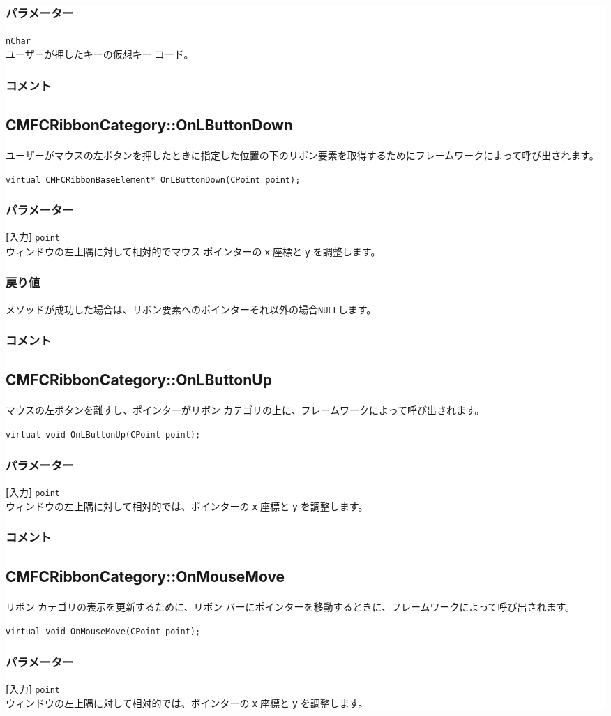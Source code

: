 ### <a name="parameters"></a>パラメーター  
 `nChar`  
 ユーザーが押したキーの仮想キー コード。  
  
### <a name="remarks"></a>コメント  
  
##  <a name="a-nameonlbuttondowna--cmfcribboncategoryonlbuttondown"></a><a name="onlbuttondown"></a>CMFCRibbonCategory::OnLButtonDown  
 ユーザーがマウスの左ボタンを押したときに指定した位置の下のリボン要素を取得するためにフレームワークによって呼び出されます。  
  
```  
virtual CMFCRibbonBaseElement* OnLButtonDown(CPoint point);
```  
  
### <a name="parameters"></a>パラメーター  
 [入力] `point`  
 ウィンドウの左上隅に対して相対的でマウス ポインターの x 座標と y を調整します。  
  
### <a name="return-value"></a>戻り値  
 メソッドが成功した場合は、リボン要素へのポインターそれ以外の場合`NULL`します。  
  
### <a name="remarks"></a>コメント  
  
##  <a name="a-nameonlbuttonupa--cmfcribboncategoryonlbuttonup"></a><a name="onlbuttonup"></a>CMFCRibbonCategory::OnLButtonUp  
 マウスの左ボタンを離すし、ポインターがリボン カテゴリの上に、フレームワークによって呼び出されます。  
  
```  
virtual void OnLButtonUp(CPoint point);
```  
  
### <a name="parameters"></a>パラメーター  
 [入力] `point`  
 ウィンドウの左上隅に対して相対的では、ポインターの x 座標と y を調整します。  
  
### <a name="remarks"></a>コメント  
  
##  <a name="a-nameonmousemovea--cmfcribboncategoryonmousemove"></a><a name="onmousemove"></a>CMFCRibbonCategory::OnMouseMove  
 リボン カテゴリの表示を更新するために、リボン バーにポインターを移動するときに、フレームワークによって呼び出されます。  
  
```  
virtual void OnMouseMove(CPoint point);
```  
  
### <a name="parameters"></a>パラメーター  
 [入力] `point`  
 ウィンドウの左上隅に対して相対的では、ポインターの x 座標と y を調整します。  
  